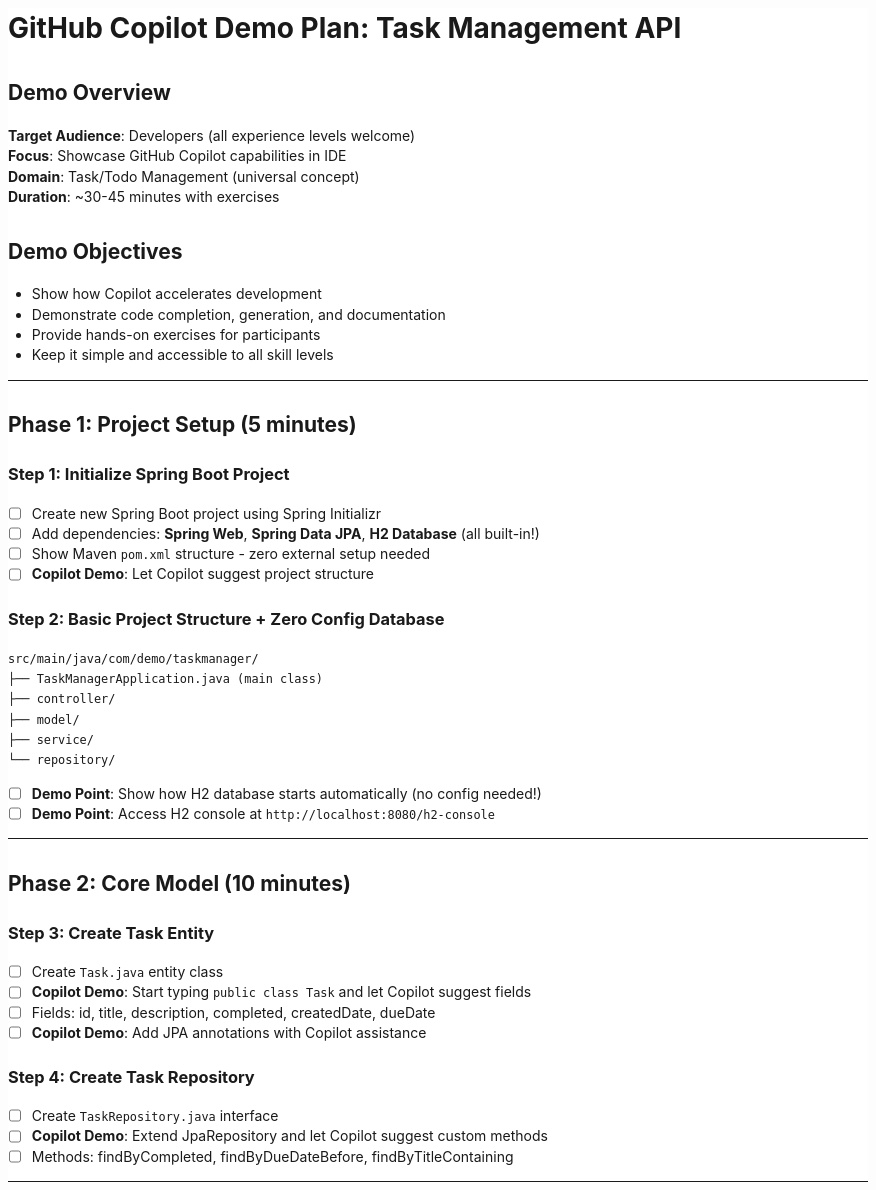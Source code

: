 # GitHub Copilot Demo Plan: Task Management API

## Demo Overview
**Target Audience**: Developers (all experience levels welcome)  
**Focus**: Showcase GitHub Copilot capabilities in IDE  
**Domain**: Task/Todo Management (universal concept)  
**Duration**: ~30-45 minutes with exercises  

## Demo Objectives
- Show how Copilot accelerates development
- Demonstrate code completion, generation, and documentation
- Provide hands-on exercises for participants
- Keep it simple and accessible to all skill levels

---

## Phase 1: Project Setup (5 minutes)

### Step 1: Initialize Spring Boot Project
- [ ] Create new Spring Boot project using Spring Initializr
- [ ] Add dependencies: **Spring Web**, **Spring Data JPA**, **H2 Database** (all built-in!)
- [ ] Show Maven `pom.xml` structure - zero external setup needed
- [ ] **Copilot Demo**: Let Copilot suggest project structure

### Step 2: Basic Project Structure + Zero Config Database
```
src/main/java/com/demo/taskmanager/
├── TaskManagerApplication.java (main class)
├── controller/
├── model/
├── service/
└── repository/
```
- [ ] **Demo Point**: Show how H2 database starts automatically (no config needed!)
- [ ] **Demo Point**: Access H2 console at `http://localhost:8080/h2-console`

---

## Phase 2: Core Model (10 minutes)

### Step 3: Create Task Entity
- [ ] Create `Task.java` entity class
- [ ] **Copilot Demo**: Start typing `public class Task` and let Copilot suggest fields
- [ ] Fields: id, title, description, completed, createdDate, dueDate
- [ ] **Copilot Demo**: Add JPA annotations with Copilot assistance

### Step 4: Create Task Repository
- [ ] Create `TaskRepository.java` interface
- [ ] **Copilot Demo**: Extend JpaRepository and let Copilot suggest custom methods
- [ ] Methods: findByCompleted, findByDueDateBefore, findByTitleContaining

---